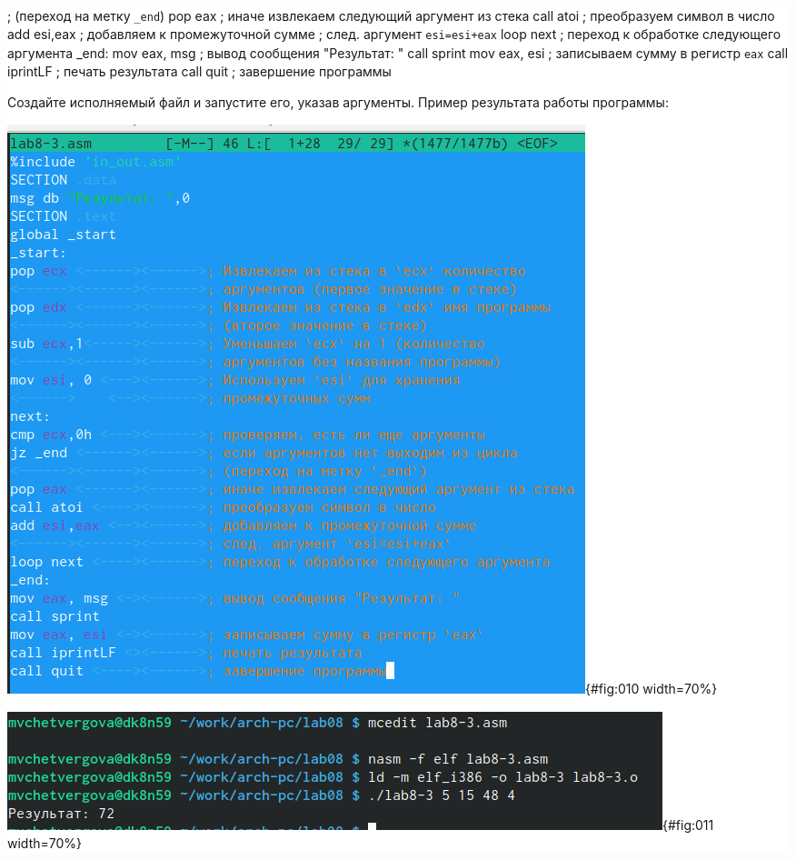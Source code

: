 ; (переход на метку `_end`)
pop eax ; иначе извлекаем следующий аргумент из стека
call atoi ; преобразуем символ в число
add esi,eax ; добавляем к промежуточной сумме
; след. аргумент `esi=esi+eax`
loop next ; переход к обработке следующего аргумента
_end:
mov eax, msg ; вывод сообщения "Результат: "
call sprint
mov eax, esi ; записываем сумму в регистр `eax`
call iprintLF ; печать результата
call quit ; завершение программы


Создайте исполняемый файл и запустите его, указав аргументы. Пример результата работы
программы:


![ текст листинга в файле ](image/10.png){#fig:010 width=70%}


![запуск программы](image/11.png){#fig:011 width=70%}
